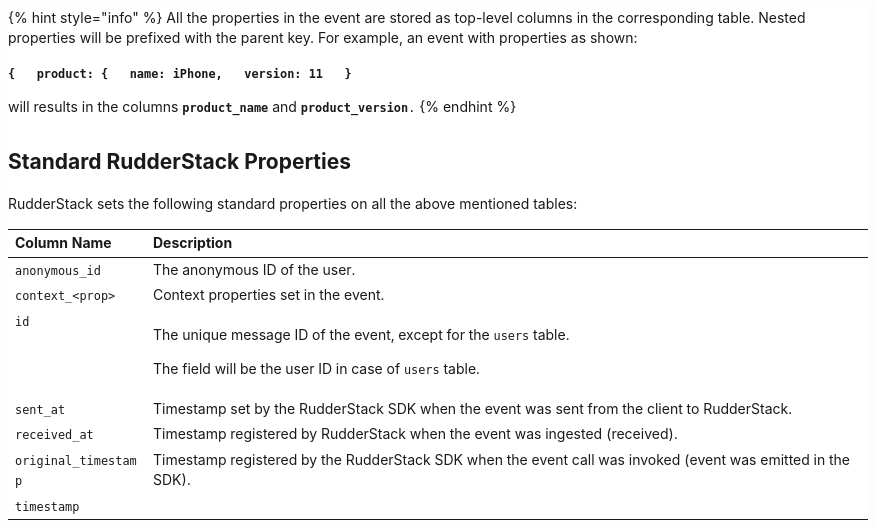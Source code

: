 {% hint style="info" %}
All the properties in the event are stored as top-level columns in the corresponding table. Nested properties will be prefixed with the parent key. For example, an event with properties as shown:  
  
**`{  
  product: {  
    name: iPhone,  
    version: 11  
  }`** 

will results in the columns **`product_name`** and **`product_version`**`.`
{% endhint %}

## Standard RudderStack Properties

RudderStack sets the following standard properties on all the above mentioned tables:

<table>
  <thead>
    <tr>
      <th style="text-align:left">Column Name</th>
      <th style="text-align:left">Description</th>
    </tr>
  </thead>
  <tbody>
    <tr>
      <td style="text-align:left"><code>anonymous_id</code>
      </td>
      <td style="text-align:left">The anonymous ID of the user.</td>
    </tr>
    <tr>
      <td style="text-align:left"><code>context_&lt;prop&gt;</code>
      </td>
      <td style="text-align:left">Context properties set in the event.</td>
    </tr>
    <tr>
      <td style="text-align:left"><code>id</code>
      </td>
      <td style="text-align:left">
        <p>The unique message ID of the event, except for the <code>users</code> table.</p>
        <p></p>
        <p>The field will be the user ID in case of <code>users</code> table.</p>
      </td>
    </tr>
    <tr>
      <td style="text-align:left"><code>sent_at</code>
      </td>
      <td style="text-align:left">Timestamp set by the RudderStack SDK when the event was sent from the
        client to RudderStack.</td>
    </tr>
    <tr>
      <td style="text-align:left"><code>received_at</code>
      </td>
      <td style="text-align:left">Timestamp registered by RudderStack when the event was ingested (received).</td>
    </tr>
    <tr>
      <td style="text-align:left"><code>original_timestamp</code>
      </td>
      <td style="text-align:left">Timestamp registered by the RudderStack SDK when the event call was invoked
        (event was emitted in the SDK).</td>
    </tr>
    <tr>
      <td style="text-align:left"><code>timestamp</code>